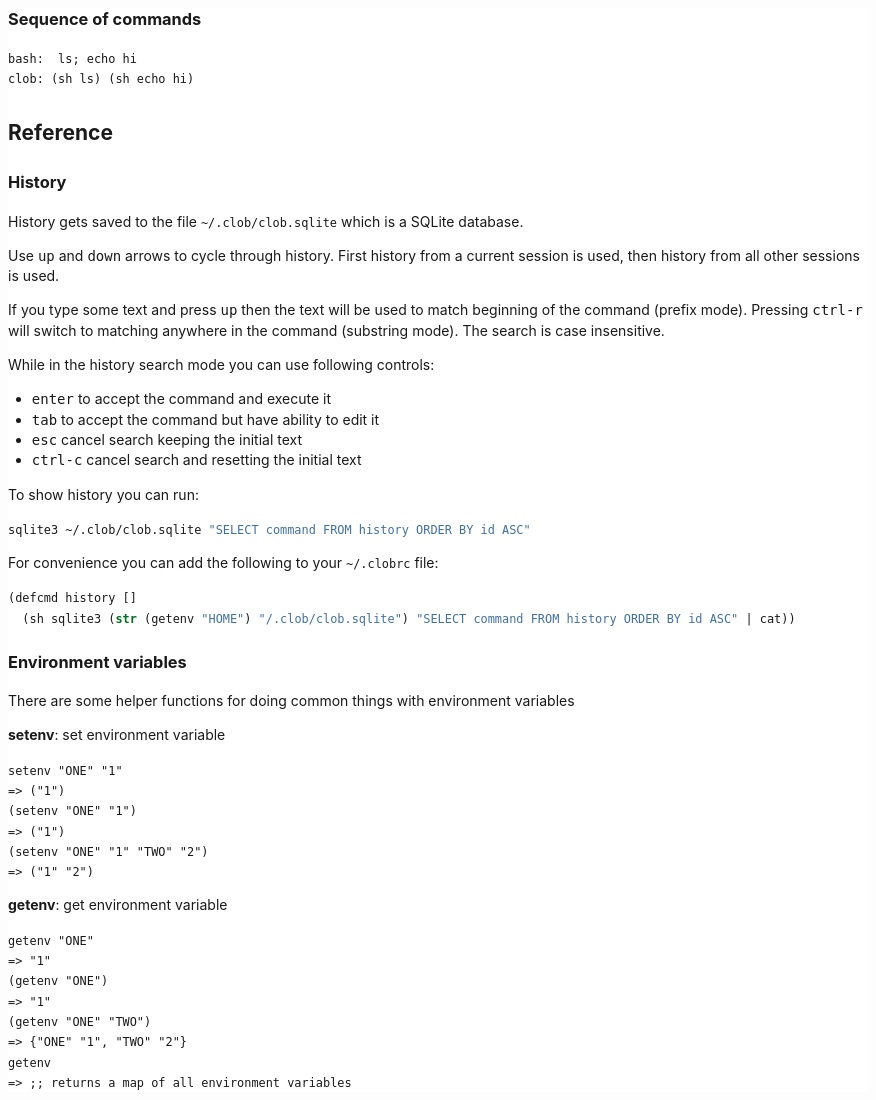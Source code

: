 ### Sequence of commands

```
bash:  ls; echo hi
clob: (sh ls) (sh echo hi)
```

## Reference

### History

History gets saved to the file `~/.clob/clob.sqlite` which is a SQLite database.

Use <kbd>up</kbd> and <kbd>down</kbd> arrows to cycle through history. First history from a current session is used, then history from all other sessions is used.

If you type some text and press <kbd>up</kbd> then the text will be used to match beginning of the command (prefix mode). Pressing <kbd>ctrl-r</kbd> will switch to matching anywhere in the command (substring mode). The search is case insensitive.

While in the history search mode you can use following controls:
- <kbd>enter</kbd> to accept the command and execute it
- <kbd>tab</kbd> to accept the command but have ability to edit it
- <kbd>esc</kbd> cancel search keeping the initial text
- <kbd>ctrl-c</kbd> cancel search and resetting the initial text

To show history you can run:
```sh
sqlite3 ~/.clob/clob.sqlite "SELECT command FROM history ORDER BY id ASC"
```

For convenience you can add the following to your `~/.clobrc` file:
```clj
(defcmd history []
  (sh sqlite3 (str (getenv "HOME") "/.clob/clob.sqlite") "SELECT command FROM history ORDER BY id ASC" | cat))
```

### Environment variables

There are some helper functions for doing common things with environment variables

**setenv**: set environment variable
```
setenv "ONE" "1"
=> ("1")
(setenv "ONE" "1")
=> ("1")
(setenv "ONE" "1" "TWO" "2")
=> ("1" "2")
```

**getenv**: get environment variable
```
getenv "ONE"
=> "1"
(getenv "ONE")
=> "1"
(getenv "ONE" "TWO")
=> {"ONE" "1", "TWO" "2"}
getenv
=> ;; returns a map of all environment variables
```
